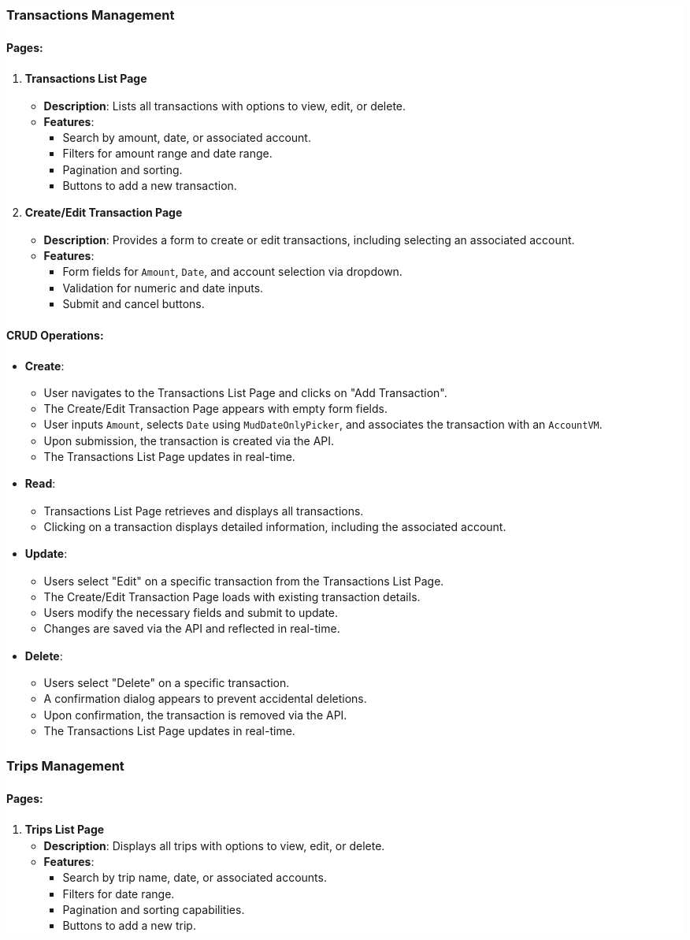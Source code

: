 ### Transactions Management

#### Pages:
1. **Transactions List Page**
    - **Description**: Lists all transactions with options to view, edit, or delete.
    - **Features**:
        - Search by amount, date, or associated account.
        - Filters for amount range and date range.
        - Pagination and sorting.
        - Buttons to add a new transaction.

2. **Create/Edit Transaction Page**
    - **Description**: Provides a form to create or edit transactions, including selecting an associated account.
    - **Features**:
        - Form fields for `Amount`, `Date`, and account selection via dropdown.
        - Validation for numeric and date inputs.
        - Submit and cancel buttons.

#### CRUD Operations:
- **Create**:
    - User navigates to the Transactions List Page and clicks on "Add Transaction".
    - The Create/Edit Transaction Page appears with empty form fields.
    - User inputs `Amount`, selects `Date` using `MudDateOnlyPicker`, and associates the transaction with an `AccountVM`.
    - Upon submission, the transaction is created via the API.
    - The Transactions List Page updates in real-time.

- **Read**:
    - Transactions List Page retrieves and displays all transactions.
    - Clicking on a transaction displays detailed information, including the associated account.

- **Update**:
    - Users select "Edit" on a specific transaction from the Transactions List Page.
    - The Create/Edit Transaction Page loads with existing transaction details.
    - Users modify the necessary fields and submit to update.
    - Changes are saved via the API and reflected in real-time.

- **Delete**:
    - Users select "Delete" on a specific transaction.
    - A confirmation dialog appears to prevent accidental deletions.
    - Upon confirmation, the transaction is removed via the API.
    - The Transactions List Page updates in real-time.

### Trips Management

#### Pages:
1. **Trips List Page**
    - **Description**: Displays all trips with options to view, edit, or delete.
    - **Features**:
        - Search by trip name, date, or associated accounts.
        - Filters for date range.
        - Pagination and sorting capabilities.
        - Buttons to add a new trip.
